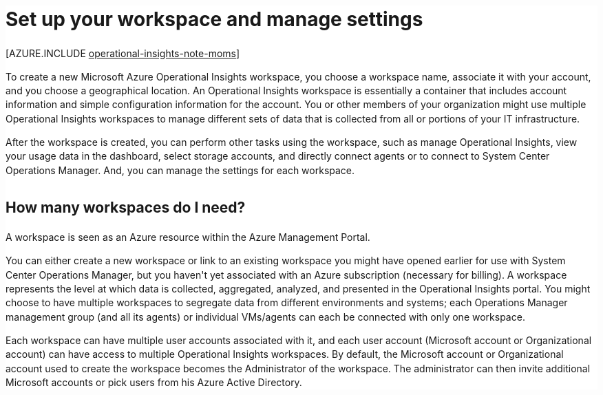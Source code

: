 <properties
    pageTitle="Set up your workspace and manage setings"
    description="Learn about how to set up your workspace and manage settings in Microsoft Azure Operational Insights"
    services="operational-insights"
    documentationCenter=""
    authors="bandersmsft"
    manager="jwhit"
    editor=""/>

<tags
    ms.service="operational-insights"
    ms.workload="operational-insights"
    ms.tgt_pltfrm="na"
    ms.devlang="na"
    ms.topic="get-started-article"
    ms.date="07/02/2015"
    ms.author="banders"/>

# Set up your workspace and manage settings

[AZURE.INCLUDE [operational-insights-note-moms](../../includes/operational-insights-note-moms.md)]

To create a new Microsoft Azure Operational Insights workspace, you choose a workspace name, associate it with your account, and you choose a geographical location. An Operational Insights workspace is essentially a container that includes account information and simple configuration information for the account. You or other members of your organization might use multiple Operational Insights workspaces to manage different sets of data that is collected from all or portions of your IT infrastructure.

After the workspace is created, you can perform other tasks using the workspace, such as manage Operational Insights, view your usage data in the dashboard, select storage accounts, and directly connect agents or to connect to System Center Operations Manager. And, you can manage the settings for each workspace.


## How many workspaces do I need?
A workspace is seen as an Azure resource within the Azure Management Portal.

You can either create a new workspace or link to an existing workspace you might have opened earlier for use with System Center Operations Manager, but you haven't yet associated with an Azure subscription (necessary for billing).
A workspace represents the level at which data is collected, aggregated, analyzed, and presented in the Operational Insights portal.
You might choose to have multiple workspaces to segregate data from different environments and systems; each Operations Manager management group (and all its agents) or individual VMs/agents can each be connected with only one workspace.

Each workspace can have multiple user accounts associated with it, and each user account (Microsoft account or Organizational account) can have access to multiple Operational Insights workspaces.
By default, the Microsoft account or Organizational account used to create the workspace becomes the Administrator of the workspace. The administrator can then invite additional Microsoft accounts or pick users from his Azure Active Directory.
